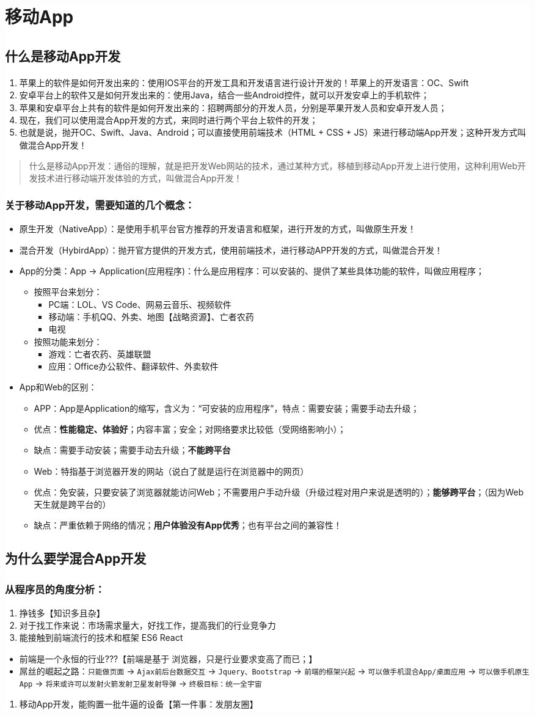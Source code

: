 # 移动App

## 什么是移动App开发

1. 苹果上的软件是如何开发出来的：使用IOS平台的开发工具和开发语言进行设计开发的！苹果上的开发语言：OC、Swift
2. 安卓平台上的软件又是如何开发出来的：使用Java，结合一些Android控件，就可以开发安卓上的手机软件；
3. 苹果和安卓平台上共有的软件是如何开发出来的：招聘两部分的开发人员，分别是苹果开发人员和安卓开发人员；
4. 现在，我们可以使用混合App开发的方式，来同时进行两个平台上软件的开发；
5. 也就是说，抛开OC、Swift、Java、Android；可以直接使用前端技术（HTML + CSS + JS）来进行移动端App开发；这种开发方式叫做混合App开发！

> 什么是移动App开发：通俗的理解，就是把开发Web网站的技术，通过某种方式，移植到移动App开发上进行使用，这种利用Web开发技术进行移动端开发体验的方式，叫做混合App开发！

### 关于移动App开发，需要知道的几个概念：

- 原生开发（NativeApp）：是使用手机平台官方推荐的开发语言和框架，进行开发的方式，叫做原生开发！

- 混合开发（HybirdApp）：抛开官方提供的开发方式，使用前端技术，进行移动APP开发的方式，叫做混合开发！

- App的分类：App -> Application(应用程序)：什么是应用程序：可以安装的、提供了某些具体功能的软件，叫做应用程序；

  - 按照平台来划分：
    - PC端：LOL、VS Code、网易云音乐、视频软件
    - 移动端：手机QQ、外卖、地图【战略资源】、亡者农药
    - 电视
  - 按照功能来划分：
    - 游戏：亡者农药、英雄联盟
    - 应用：Office办公软件、翻译软件、外卖软件

- App和Web的区别：

  - APP：App是Application的缩写，含义为：“可安装的应用程序”，特点：需要安装；需要手动去升级；

  - 优点：**性能稳定、体验好**；内容丰富；安全；对网络要求比较低（受网络影响小）；
  - 缺点：需要手动安装；需要手动去升级；**不能跨平台**

  - Web：特指基于浏览器开发的网站（说白了就是运行在浏览器中的网页）

  - 优点：免安装，只要安装了浏览器就能访问Web；不需要用户手动升级（升级过程对用户来说是透明的）；**能够跨平台**；（因为Web天生就是跨平台的）
  - 缺点：严重依赖于网络的情况；**用户体验没有App优秀**；也有平台之间的兼容性！

## 为什么要学混合App开发

### 从程序员的角度分析：

1. 挣钱多【知识多且杂】
2. 对于找工作来说：市场需求量大，好找工作，提高我们的行业竞争力
3. 能接触到前端流行的技术和框架   ES6    React

- 前端是一个永恒的行业???【前端是基于 浏览器，只是行业要求变高了而已；】
- 屌丝的崛起之路：`只能做页面` -> `Ajax前后台数据交互` -> `Jquery、Bootstrap` -> `前端的框架兴起` -> `可以做手机混合App/桌面应用` -> `可以做手机原生App` -> `将来或许可以发射火箭发射卫星发射导弹` -> `终极目标：统一全宇宙`

1. 移动App开发，能购置一批牛逼的设备【第一件事：发朋友圈】
